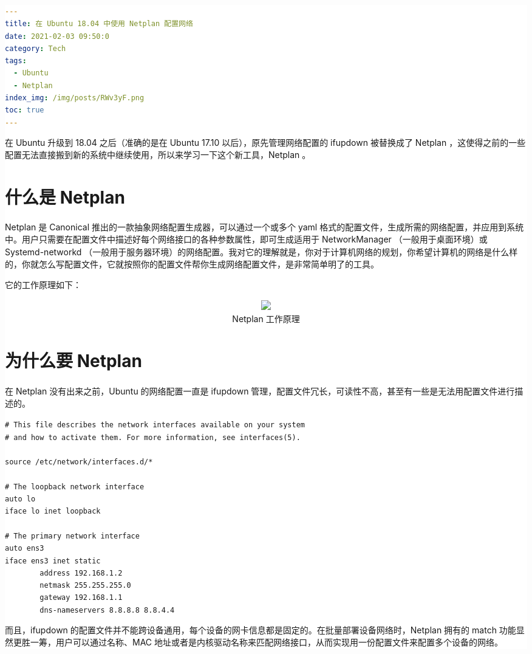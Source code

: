 ```yaml
---
title: 在 Ubuntu 18.04 中使用 Netplan 配置网络
date: 2021-02-03 09:50:0
category: Tech
tags:
  - Ubuntu
  - Netplan
index_img: /img/posts/RWv3yF.png
toc: true
---
```


在 Ubuntu 升级到 18.04 之后（准确的是在 Ubuntu 17.10 以后），原先管理网络配置的 ifupdown 被替换成了 Netplan ，这使得之前的一些配置无法直接搬到新的系统中继续使用，所以来学习一下这个新工具，Netplan 。



# 什么是 Netplan

Netplan 是 Canonical 推出的一款抽象网络配置生成器，可以通过一个或多个 yaml 格式的配置文件，生成所需的网络配置，并应用到系统中。用户只需要在配置文件中描述好每个网络接口的各种参数属性，即可生成适用于 NetworkManager （一般用于桌面环境）或 Systemd-networkd （一般用于服务器环境）的网络配置。我对它的理解就是，你对于计算机网络的规划，你希望计算机的网络是什么样的，你就怎么写配置文件，它就按照你的配置文件帮你生成网络配置文件，是非常简单明了的工具。

它的工作原理如下：

<div align=center> <img src="/img/posts/KCBbfo.png"> <br > Netplan 工作原理</div>

# 为什么要 Netplan

在 Netplan 没有出来之前，Ubuntu 的网络配置一直是 ifupdown 管理，配置文件冗长，可读性不高，甚至有一些是无法用配置文件进行描述的。

```
# This file describes the network interfaces available on your system
# and how to activate them. For more information, see interfaces(5).

source /etc/network/interfaces.d/*

# The loopback network interface
auto lo
iface lo inet loopback

# The primary network interface
auto ens3
iface ens3 inet static
        address 192.168.1.2
        netmask 255.255.255.0
        gateway 192.168.1.1
        dns-nameservers 8.8.8.8 8.8.4.4
```

而且，ifupdown 的配置文件并不能跨设备通用，每个设备的网卡信息都是固定的。在批量部署设备网络时，Netplan 拥有的 match 功能显然更胜一筹，用户可以通过名称、MAC 地址或者是内核驱动名称来匹配网络接口，从而实现用一份配置文件来配置多个设备的网络。
